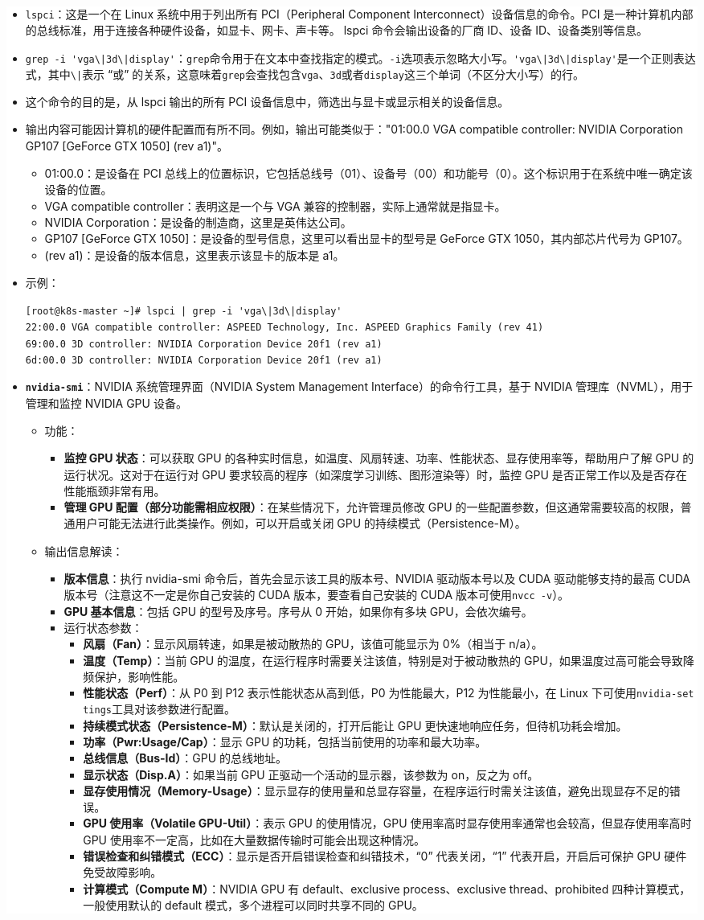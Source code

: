   - `lspci`：这是一个在 Linux 系统中用于列出所有 PCI（Peripheral Component Interconnect）设备信息的命令。PCI 是一种计算机内部的总线标准，用于连接各种硬件设备，如显卡、网卡、声卡等。 lspci 命令会输出设备的厂商 ID、设备 ID、设备类别等信息。

  - `grep -i 'vga\|3d\|display'`：`grep`命令用于在文本中查找指定的模式。`-i`选项表示忽略大小写。`'vga\|3d\|display'`是一个正则表达式，其中`\|`表示 “或” 的关系，这意味着`grep`会查找包含`vga`、`3d`或者`display`这三个单词（不区分大小写）的行。

  - 这个命令的目的是，从 lspci 输出的所有 PCI 设备信息中，筛选出与显卡或显示相关的设备信息。

  - 输出内容可能因计算机的硬件配置而有所不同。例如，输出可能类似于："01:00.0 VGA compatible controller: NVIDIA Corporation GP107 [GeForce GTX 1050] (rev a1)"。

    - 01:00.0：是设备在 PCI 总线上的位置标识，它包括总线号（01）、设备号（00）和功能号（0）。这个标识用于在系统中唯一确定该设备的位置。
    - VGA compatible controller：表明这是一个与 VGA 兼容的控制器，实际上通常就是指显卡。
    - NVIDIA Corporation：是设备的制造商，这里是英伟达公司。
    - GP107 [GeForce GTX 1050]：是设备的型号信息，这里可以看出显卡的型号是 GeForce GTX 1050，其内部芯片代号为 GP107。
    - (rev a1)：是设备的版本信息，这里表示该显卡的版本是 a1。

  - 示例：

    ```shell
    [root@k8s-master ~]# lspci | grep -i 'vga\|3d\|display'
    22:00.0 VGA compatible controller: ASPEED Technology, Inc. ASPEED Graphics Family (rev 41)
    69:00.0 3D controller: NVIDIA Corporation Device 20f1 (rev a1)
    6d:00.0 3D controller: NVIDIA Corporation Device 20f1 (rev a1)
    ```

- **`nvidia-smi`**：NVIDIA 系统管理界面（NVIDIA System Management Interface）的命令行工具，基于 NVIDIA 管理库（NVML），用于管理和监控 NVIDIA GPU 设备。

  - 功能：

    - **监控 GPU 状态**：可以获取 GPU 的各种实时信息，如温度、风扇转速、功率、性能状态、显存使用率等，帮助用户了解 GPU 的运行状况。这对于在运行对 GPU 要求较高的程序（如深度学习训练、图形渲染等）时，监控 GPU 是否正常工作以及是否存在性能瓶颈非常有用。
    - **管理 GPU 配置（部分功能需相应权限）**：在某些情况下，允许管理员修改 GPU 的一些配置参数，但这通常需要较高的权限，普通用户可能无法进行此类操作。例如，可以开启或关闭 GPU 的持续模式（Persistence-M）。

  - 输出信息解读：

    - **版本信息**：执行 nvidia-smi 命令后，首先会显示该工具的版本号、NVIDIA 驱动版本号以及 CUDA 驱动能够支持的最高 CUDA 版本号（注意这不一定是你自己安装的 CUDA 版本，要查看自己安装的 CUDA 版本可使用`nvcc -v`）。
    - **GPU 基本信息**：包括 GPU 的型号及序号。序号从 0 开始，如果你有多块 GPU，会依次编号。
    - 运行状态参数：
      - **风扇（Fan）**：显示风扇转速，如果是被动散热的 GPU，该值可能显示为 0%（相当于 n/a）。
      - **温度（Temp）**：当前 GPU 的温度，在运行程序时需要关注该值，特别是对于被动散热的 GPU，如果温度过高可能会导致降频保护，影响性能。
      - **性能状态（Perf）**：从 P0 到 P12 表示性能状态从高到低，P0 为性能最大，P12 为性能最小，在 Linux 下可使用`nvidia-settings`工具对该参数进行配置。
      - **持续模式状态（Persistence-M）**：默认是关闭的，打开后能让 GPU 更快速地响应任务，但待机功耗会增加。
      - **功率（Pwr:Usage/Cap）**：显示 GPU 的功耗，包括当前使用的功率和最大功率。
      - **总线信息（Bus-Id）**：GPU 的总线地址。
      - **显示状态（Disp.A）**：如果当前 GPU 正驱动一个活动的显示器，该参数为 on，反之为 off。
      - **显存使用情况（Memory-Usage）**：显示显存的使用量和总显存容量，在程序运行时需关注该值，避免出现显存不足的错误。
      - **GPU 使用率（Volatile GPU-Util）**：表示 GPU 的使用情况，GPU 使用率高时显存使用率通常也会较高，但显存使用率高时 GPU 使用率不一定高，比如在大量数据传输时可能会出现这种情况。
      - **错误检查和纠错模式（ECC）**：显示是否开启错误检查和纠错技术，“0” 代表关闭，“1” 代表开启，开启后可保护 GPU 硬件免受故障影响。
      - **计算模式（Compute M）**：NVIDIA GPU 有 default、exclusive process、exclusive thread、prohibited 四种计算模式，一般使用默认的 default 模式，多个进程可以同时共享不同的 GPU。
